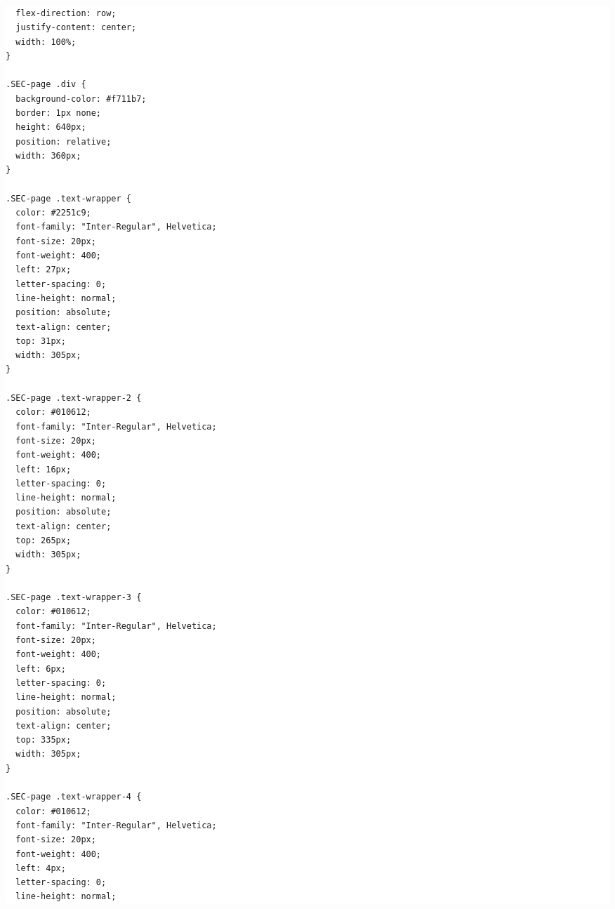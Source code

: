```
  flex-direction: row;
  justify-content: center;
  width: 100%;
}

.SEC-page .div {
  background-color: #f711b7;
  border: 1px none;
  height: 640px;
  position: relative;
  width: 360px;
}

.SEC-page .text-wrapper {
  color: #2251c9;
  font-family: "Inter-Regular", Helvetica;
  font-size: 20px;
  font-weight: 400;
  left: 27px;
  letter-spacing: 0;
  line-height: normal;
  position: absolute;
  text-align: center;
  top: 31px;
  width: 305px;
}

.SEC-page .text-wrapper-2 {
  color: #010612;
  font-family: "Inter-Regular", Helvetica;
  font-size: 20px;
  font-weight: 400;
  left: 16px;
  letter-spacing: 0;
  line-height: normal;
  position: absolute;
  text-align: center;
  top: 265px;
  width: 305px;
}

.SEC-page .text-wrapper-3 {
  color: #010612;
  font-family: "Inter-Regular", Helvetica;
  font-size: 20px;
  font-weight: 400;
  left: 6px;
  letter-spacing: 0;
  line-height: normal;
  position: absolute;
  text-align: center;
  top: 335px;
  width: 305px;
}

.SEC-page .text-wrapper-4 {
  color: #010612;
  font-family: "Inter-Regular", Helvetica;
  font-size: 20px;
  font-weight: 400;
  left: 4px;
  letter-spacing: 0;
  line-height: normal;
```